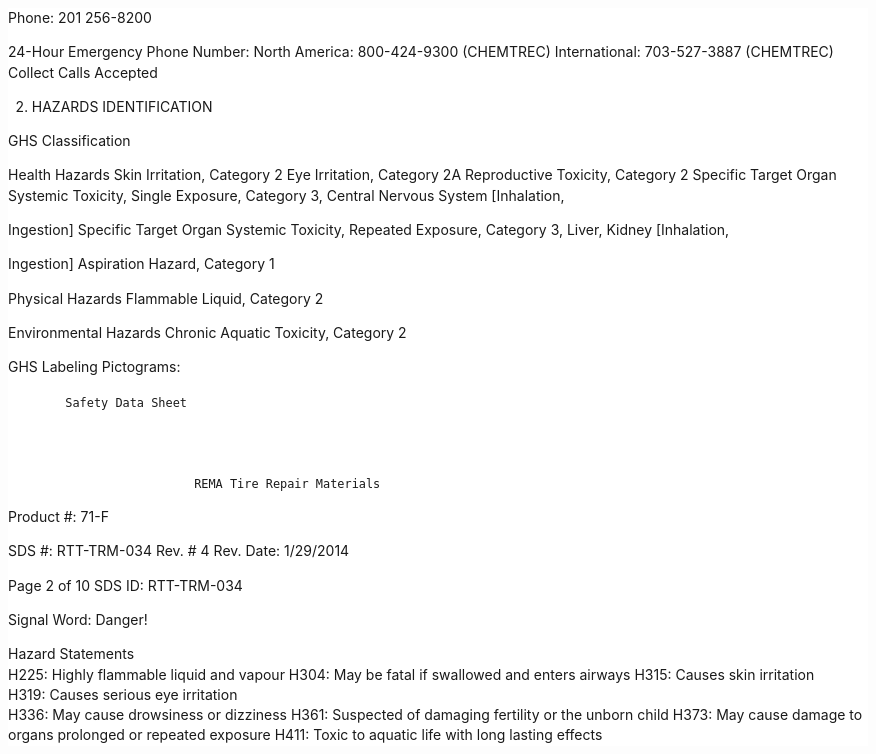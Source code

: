  
  Phone: 201 256-8200 
 
 
 
 
 
24-Hour Emergency Phone Number:  North America:  800-424-9300 (CHEMTREC) 
                                                                  International:  703-527-3887 (CHEMTREC) Collect Calls Accepted 
 
 
2.  HAZARDS IDENTIFICATION 
 
GHS Classification 
 
Health Hazards 
Skin Irritation, Category 2 
Eye Irritation, Category 2A 
Reproductive Toxicity, Category 2 
Specific Target Organ Systemic Toxicity, Single Exposure, Category 3, Central Nervous System [Inhalation, 
 
Ingestion] 
Specific Target Organ Systemic Toxicity, Repeated Exposure, Category 3, Liver, Kidney [Inhalation, 
 
Ingestion] 
Aspiration Hazard, Category 1 
 
Physical Hazards 
Flammable Liquid, Category 2 
 
Environmental Hazards 
Chronic Aquatic Toxicity, Category 2 
 
GHS Labeling 
Pictograms: 
 
 
            Safety Data Sheet 
 
 
 
                              REMA Tire Repair Materials 
 
Product #: 71-F 
 
SDS #: RTT-TRM-034             Rev. # 4                                                  Rev. Date: 1/29/2014 
 
 
Page 2 of 10 
SDS ID:  RTT-TRM-034 
 
 
Signal Word: Danger! 
 
Hazard Statements  
H225: Highly flammable liquid and vapour 
H304: May be fatal if swallowed and enters airways 
H315: Causes skin irritation  
H319: Causes serious eye irritation  
H336: May cause drowsiness or dizziness 
H361: Suspected of damaging fertility or the unborn child 
H373: May cause damage to organs prolonged or repeated exposure 
H411: Toxic to aquatic life with long lasting effects 
 